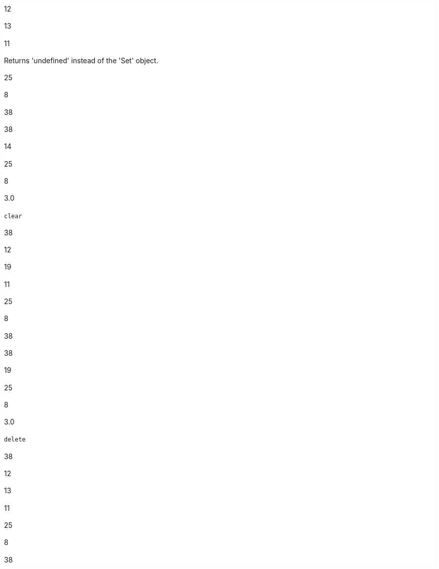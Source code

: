 12

13

11

Returns 'undefined' instead of the 'Set' object.

25

8

38

38

14

25

8

3.0

`clear`

38

12

19

11

25

8

38

38

19

25

8

3.0

`delete`

38

12

13

11

25

8

38

